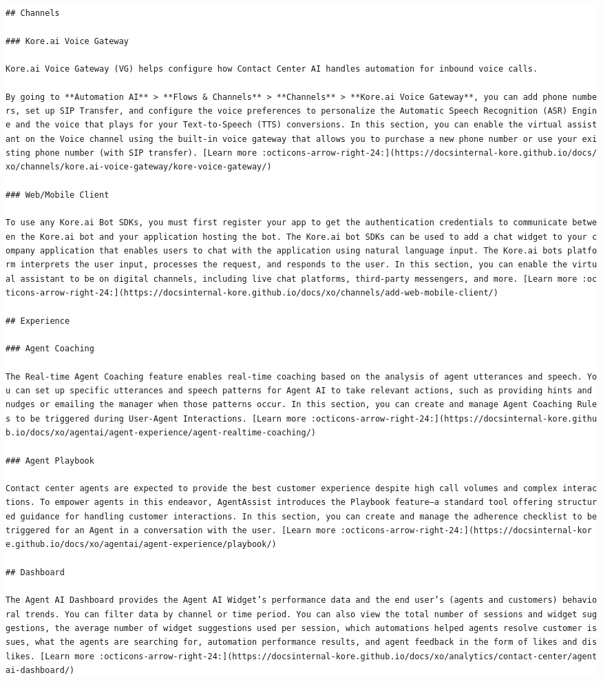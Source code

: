     ## Channels

    ### Kore.ai Voice Gateway

    Kore.ai Voice Gateway (VG) helps configure how Contact Center AI handles automation for inbound voice calls.

    By going to **Automation AI** > **Flows & Channels** > **Channels** > **Kore.ai Voice Gateway**, you can add phone numbers, set up SIP Transfer, and configure the voice preferences to personalize the Automatic Speech Recognition (ASR) Engine and the voice that plays for your Text-to-Speech (TTS) conversions. In this section, you can enable the virtual assistant on the Voice channel using the built-in voice gateway that allows you to purchase a new phone number or use your existing phone number (with SIP transfer). [Learn more :octicons-arrow-right-24:](https://docsinternal-kore.github.io/docs/xo/channels/kore.ai-voice-gateway/kore-voice-gateway/)

    ### Web/Mobile Client

    To use any Kore.ai Bot SDKs, you must first register your app to get the authentication credentials to communicate between the Kore.ai bot and your application hosting the bot. The Kore.ai bot SDKs can be used to add a chat widget to your company application that enables users to chat with the application using natural language input. The Kore.ai bots platform interprets the user input, processes the request, and responds to the user. In this section, you can enable the virtual assistant to be on digital channels, including live chat platforms, third-party messengers, and more. [Learn more :octicons-arrow-right-24:](https://docsinternal-kore.github.io/docs/xo/channels/add-web-mobile-client/)

    ## Experience

    ### Agent Coaching

    The Real-time Agent Coaching feature enables real-time coaching based on the analysis of agent utterances and speech. You can set up specific utterances and speech patterns for Agent AI to take relevant actions, such as providing hints and nudges or emailing the manager when those patterns occur. In this section, you can create and manage Agent Coaching Rules to be triggered during User-Agent Interactions. [Learn more :octicons-arrow-right-24:](https://docsinternal-kore.github.io/docs/xo/agentai/agent-experience/agent-realtime-coaching/)

    ### Agent Playbook

    Contact center agents are expected to provide the best customer experience despite high call volumes and complex interactions. To empower agents in this endeavor, AgentAssist introduces the Playbook feature—a standard tool offering structured guidance for handling customer interactions. In this section, you can create and manage the adherence checklist to be triggered for an Agent in a conversation with the user. [Learn more :octicons-arrow-right-24:](https://docsinternal-kore.github.io/docs/xo/agentai/agent-experience/playbook/)

    ## Dashboard

    The Agent AI Dashboard provides the Agent AI Widget’s performance data and the end user’s (agents and customers) behavioral trends. You can filter data by channel or time period. You can also view the total number of sessions and widget suggestions, the average number of widget suggestions used per session, which automations helped agents resolve customer issues, what the agents are searching for, automation performance results, and agent feedback in the form of likes and dislikes. [Learn more :octicons-arrow-right-24:](https://docsinternal-kore.github.io/docs/xo/analytics/contact-center/agentai-dashboard/)
